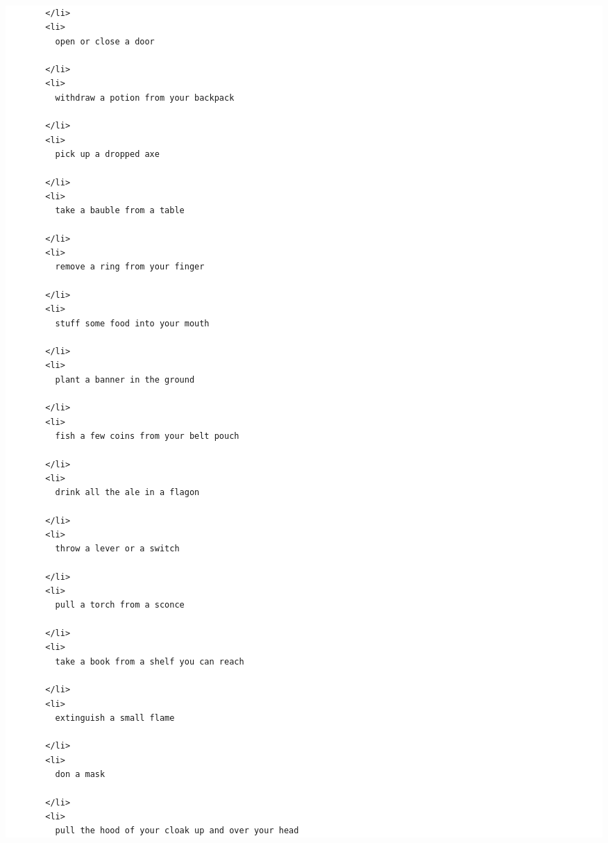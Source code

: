             </li>
            <li>
              open or close a door

            </li>
            <li>
              withdraw a potion from your backpack

            </li>
            <li>
              pick up a dropped axe

            </li>
            <li>
              take a bauble from a table

            </li>
            <li>
              remove a ring from your finger

            </li>
            <li>
              stuff some food into your mouth

            </li>
            <li>
              plant a banner in the ground

            </li>
            <li>
              fish a few coins from your belt pouch

            </li>
            <li>
              drink all the ale in a flagon

            </li>
            <li>
              throw a lever or a switch

            </li>
            <li>
              pull a torch from a sconce

            </li>
            <li>
              take a book from a shelf you can reach

            </li>
            <li>
              extinguish a small flame

            </li>
            <li>
              don a mask

            </li>
            <li>
              pull the hood of your cloak up and over your head
